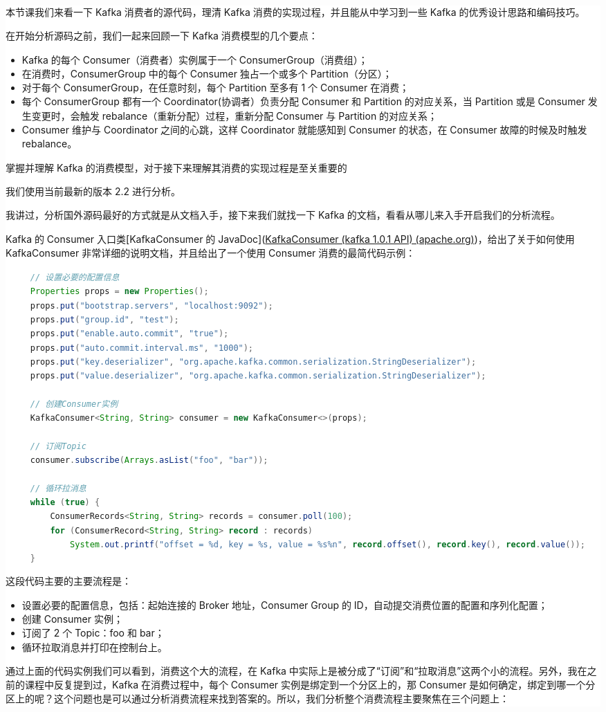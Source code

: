 
本节课我们来看一下 Kafka 消费者的源代码，理清 Kafka 消费的实现过程，并且能从中学习到一些 Kafka 的优秀设计思路和编码技巧。

在开始分析源码之前，我们一起来回顾一下 Kafka 消费模型的几个要点：

- Kafka 的每个 Consumer（消费者）实例属于一个 ConsumerGroup（消费组）；
- 在消费时，ConsumerGroup 中的每个 Consumer 独占一个或多个 Partition（分区）；
- 对于每个 ConsumerGroup，在任意时刻，每个 Partition 至多有 1 个 Consumer 在消费；
- 每个 ConsumerGroup 都有一个 Coordinator(协调者）负责分配 Consumer 和 Partition 的对应关系，当 Partition 或是 Consumer 发生变更时，会触发 rebalance（重新分配）过程，重新分配 Consumer 与 Partition 的对应关系；
- Consumer 维护与 Coordinator 之间的心跳，这样 Coordinator 就能感知到 Consumer 的状态，在 Consumer 故障的时候及时触发 rebalance。

掌握并理解 Kafka 的消费模型，对于接下来理解其消费的实现过程是至关重要的

我们使用当前最新的版本 2.2 进行分析。

我讲过，分析国外源码最好的方式就是从文档入手，接下来我们就找一下 Kafka 的文档，看看从哪儿来入手开启我们的分析流程。

Kafka 的 Consumer 入口类[KafkaConsumer 的 JavaDoc]([KafkaConsumer (kafka 1.0.1 API) (apache.org)](https://kafka.apache.org/10/javadoc/?org/apache/kafka/clients/consumer/KafkaConsumer.html))，给出了关于如何使用 KafkaConsumer 非常详细的说明文档，并且给出了一个使用 Consumer 消费的最简代码示例：

```java
     // 设置必要的配置信息
     Properties props = new Properties();
     props.put("bootstrap.servers", "localhost:9092");
     props.put("group.id", "test");
     props.put("enable.auto.commit", "true");
     props.put("auto.commit.interval.ms", "1000");
     props.put("key.deserializer", "org.apache.kafka.common.serialization.StringDeserializer");
     props.put("value.deserializer", "org.apache.kafka.common.serialization.StringDeserializer");

     // 创建Consumer实例
     KafkaConsumer<String, String> consumer = new KafkaConsumer<>(props);

     // 订阅Topic
     consumer.subscribe(Arrays.asList("foo", "bar"));

     // 循环拉消息
     while (true) {
         ConsumerRecords<String, String> records = consumer.poll(100);
         for (ConsumerRecord<String, String> record : records)
             System.out.printf("offset = %d, key = %s, value = %s%n", record.offset(), record.key(), record.value());
     }
```

这段代码主要的主要流程是：

- 设置必要的配置信息，包括：起始连接的 Broker 地址，Consumer Group 的 ID，自动提交消费位置的配置和序列化配置；
- 创建 Consumer 实例；
- 订阅了 2 个 Topic：foo 和 bar；
- 循环拉取消息并打印在控制台上。

通过上面的代码实例我们可以看到，消费这个大的流程，在 Kafka 中实际上是被分成了“订阅”和“拉取消息”这两个小的流程。另外，我在之前的课程中反复提到过，Kafka 在消费过程中，每个 Consumer 实例是绑定到一个分区上的，那 Consumer 是如何确定，绑定到哪一个分区上的呢？这个问题也是可以通过分析消费流程来找到答案的。所以，我们分析整个消费流程主要聚焦在三个问题上：
